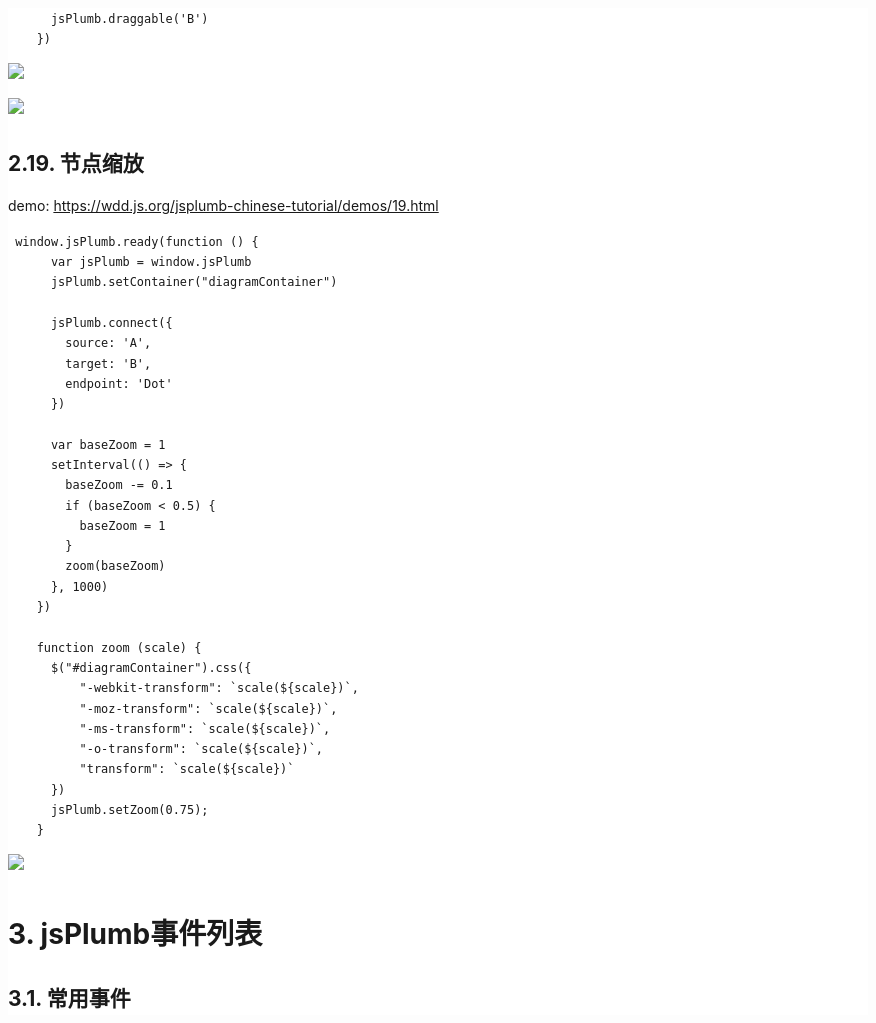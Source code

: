 ```
      jsPlumb.draggable('B')
    })
```

![](./images/20181023204322_QVz4Cm_Jietu20181023-204022.jpeg)

![](./images/20181023204336_p2KxaX_Jietu20181023-204054.jpeg)

## 2.19. 节点缩放

demo: https://wdd.js.org/jsplumb-chinese-tutorial/demos/19.html

```
 window.jsPlumb.ready(function () {
      var jsPlumb = window.jsPlumb
      jsPlumb.setContainer("diagramContainer")

      jsPlumb.connect({
        source: 'A',
        target: 'B',
        endpoint: 'Dot'
      })
      
      var baseZoom = 1
      setInterval(() => {
        baseZoom -= 0.1
        if (baseZoom < 0.5) {
          baseZoom = 1
        }
        zoom(baseZoom)
      }, 1000)
    })

    function zoom (scale) {
      $("#diagramContainer").css({
          "-webkit-transform": `scale(${scale})`,
          "-moz-transform": `scale(${scale})`,
          "-ms-transform": `scale(${scale})`,
          "-o-transform": `scale(${scale})`,
          "transform": `scale(${scale})`
      })
      jsPlumb.setZoom(0.75);
    }
```

![](./images/20181023210318_r0MaTA_Jietu20181023-210309.jpeg)

# 3. jsPlumb事件列表

## 3.1. 常用事件

